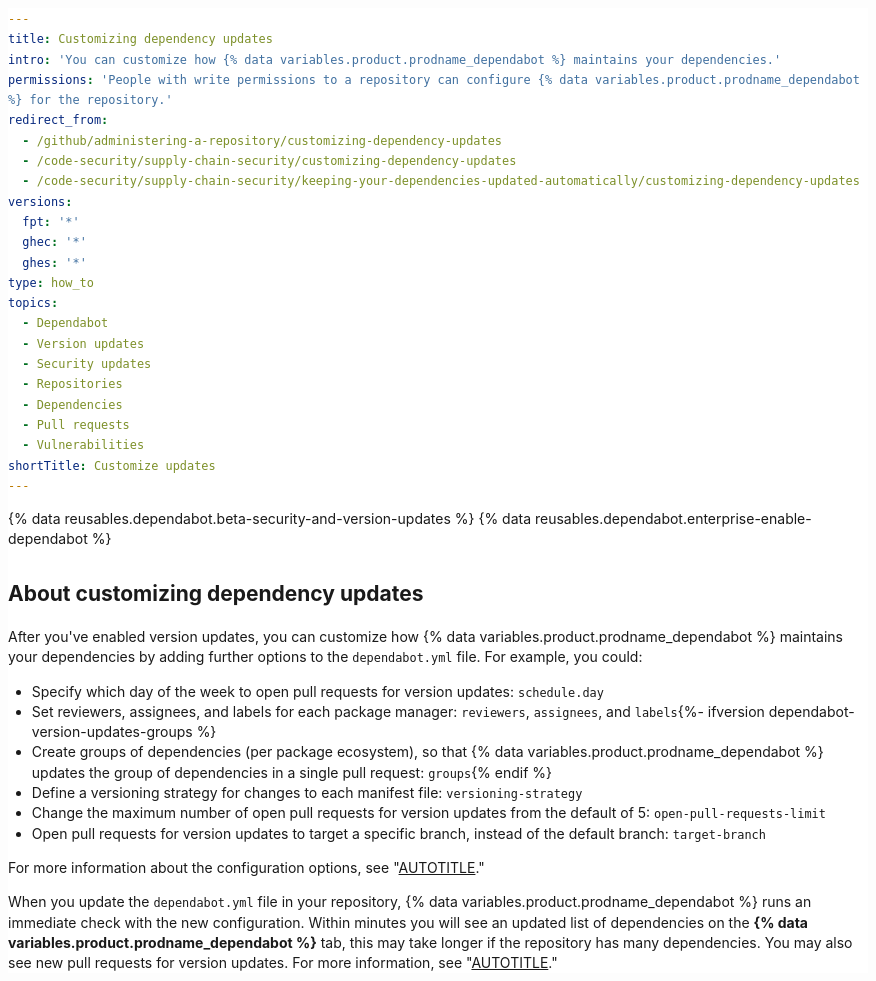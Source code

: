 ```yaml
---
title: Customizing dependency updates
intro: 'You can customize how {% data variables.product.prodname_dependabot %} maintains your dependencies.'
permissions: 'People with write permissions to a repository can configure {% data variables.product.prodname_dependabot %} for the repository.'
redirect_from:
  - /github/administering-a-repository/customizing-dependency-updates
  - /code-security/supply-chain-security/customizing-dependency-updates
  - /code-security/supply-chain-security/keeping-your-dependencies-updated-automatically/customizing-dependency-updates
versions:
  fpt: '*'
  ghec: '*'
  ghes: '*'
type: how_to
topics:
  - Dependabot
  - Version updates
  - Security updates
  - Repositories
  - Dependencies
  - Pull requests
  - Vulnerabilities
shortTitle: Customize updates
---
```


{% data reusables.dependabot.beta-security-and-version-updates %}
{% data reusables.dependabot.enterprise-enable-dependabot %}

## About customizing dependency updates

After you've enabled version updates, you can customize how {% data variables.product.prodname_dependabot %} maintains your dependencies by adding further options to the `dependabot.yml` file. For example, you could:

- Specify which day of the week to open pull requests for version updates: `schedule.day`
- Set reviewers, assignees, and labels for each package manager: `reviewers`, `assignees`, and `labels`{%- ifversion dependabot-version-updates-groups %}
- Create groups of dependencies (per package ecosystem), so that {% data variables.product.prodname_dependabot %} updates the group of dependencies in a single pull request: `groups`{% endif %}
- Define a versioning strategy for changes to each manifest file: `versioning-strategy`
- Change the maximum number of open pull requests for version updates from the default of 5: `open-pull-requests-limit`
- Open pull requests for version updates to target a specific branch, instead of the default branch: `target-branch`

For more information about the configuration options, see "[AUTOTITLE](/code-security/dependabot/dependabot-version-updates/configuration-options-for-the-dependabot.yml-file)."

When you update the `dependabot.yml` file in your repository, {% data variables.product.prodname_dependabot %} runs an immediate check with the new configuration. Within minutes you will see an updated list of dependencies on the **{% data variables.product.prodname_dependabot %}** tab, this may take longer if the repository has many dependencies. You may also see new pull requests for version updates. For more information, see "[AUTOTITLE](/code-security/dependabot/dependabot-version-updates/listing-dependencies-configured-for-version-updates)."
